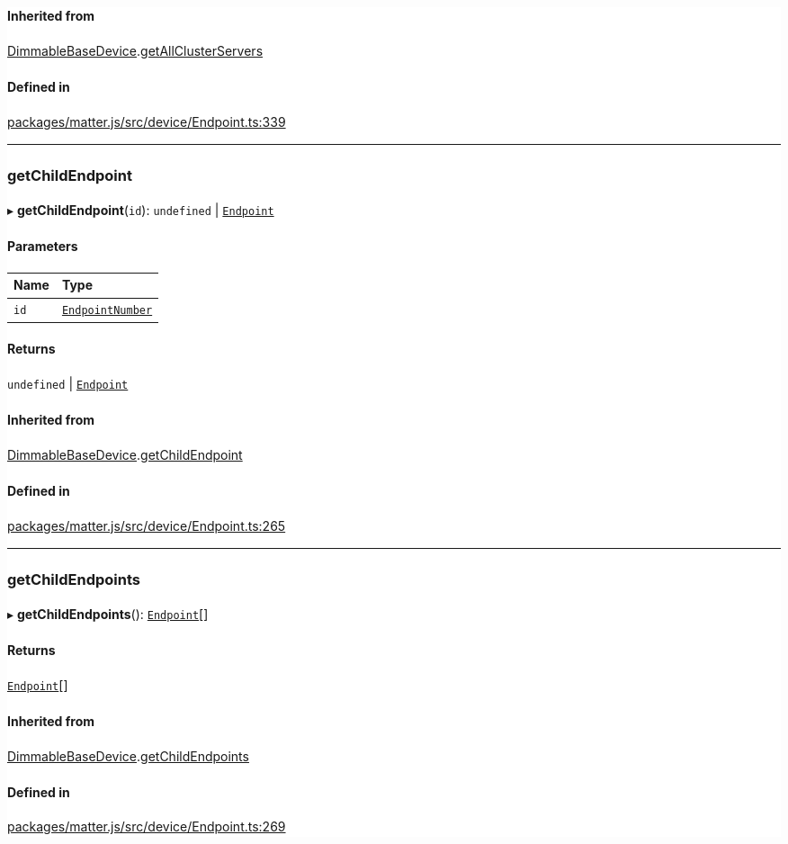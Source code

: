 #### Inherited from

[DimmableBaseDevice](export._internal_.DimmableBaseDevice.md).[getAllClusterServers](export._internal_.DimmableBaseDevice.md#getallclusterservers)

#### Defined in

[packages/matter.js/src/device/Endpoint.ts:339](https://github.com/project-chip/matter.js/blob/be83914/packages/matter.js/src/device/Endpoint.ts#L339)

___

### getChildEndpoint

▸ **getChildEndpoint**(`id`): `undefined` \| [`Endpoint`](device_export.Endpoint.md)

#### Parameters

| Name | Type |
| :------ | :------ |
| `id` | [`EndpointNumber`](../modules/datatype_export.md#endpointnumber) |

#### Returns

`undefined` \| [`Endpoint`](device_export.Endpoint.md)

#### Inherited from

[DimmableBaseDevice](export._internal_.DimmableBaseDevice.md).[getChildEndpoint](export._internal_.DimmableBaseDevice.md#getchildendpoint)

#### Defined in

[packages/matter.js/src/device/Endpoint.ts:265](https://github.com/project-chip/matter.js/blob/be83914/packages/matter.js/src/device/Endpoint.ts#L265)

___

### getChildEndpoints

▸ **getChildEndpoints**(): [`Endpoint`](device_export.Endpoint.md)[]

#### Returns

[`Endpoint`](device_export.Endpoint.md)[]

#### Inherited from

[DimmableBaseDevice](export._internal_.DimmableBaseDevice.md).[getChildEndpoints](export._internal_.DimmableBaseDevice.md#getchildendpoints)

#### Defined in

[packages/matter.js/src/device/Endpoint.ts:269](https://github.com/project-chip/matter.js/blob/be83914/packages/matter.js/src/device/Endpoint.ts#L269)
